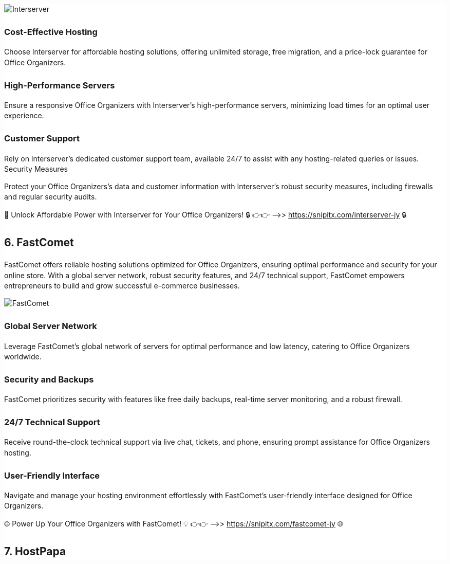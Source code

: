 ![Interserver](https://i.imgur.com/OM5dOEW.jpeg "Interserver Hosting")

### Cost-Effective Hosting
Choose Interserver for affordable hosting solutions, offering unlimited storage, free migration, and a price-lock guarantee for Office Organizers.

### High-Performance Servers
Ensure a responsive Office Organizers with Interserver’s high-performance servers, minimizing load times for an optimal user experience.

### Customer Support
Rely on Interserver’s dedicated customer support team, available 24/7 to assist with any hosting-related queries or issues.
Security Measures

Protect your Office Organizers’s data and customer information with Interserver’s robust security measures, including firewalls and regular security audits.

💸 Unlock Affordable Power with Interserver for Your Office Organizers! 🔒
👉👉 -->> https://snipitx.com/interserver-jy 🔒

## 6. FastComet

FastComet offers reliable hosting solutions optimized for Office Organizers, ensuring optimal performance and security for your online store. With a global server network, robust security features, and 24/7 technical support, FastComet empowers entrepreneurs to build and grow successful e-commerce businesses.

![FastComet](https://i.imgur.com/7qgXuWp.png "FastComet Hosting")

### Global Server Network
Leverage FastComet’s global network of servers for optimal performance and low latency, catering to Office Organizers worldwide.

### Security and Backups
FastComet prioritizes security with features like free daily backups, real-time server monitoring, and a robust firewall.

### 24/7 Technical Support
Receive round-the-clock technical support via live chat, tickets, and phone, ensuring prompt assistance for Office Organizers hosting.

### User-Friendly Interface
Navigate and manage your hosting environment effortlessly with FastComet’s user-friendly interface designed for Office Organizers.

🌐 Power Up Your Office Organizers with FastComet! 💡
👉👉 -->> https://snipitx.com/fastcomet-jy 🌐

## 7. HostPapa

